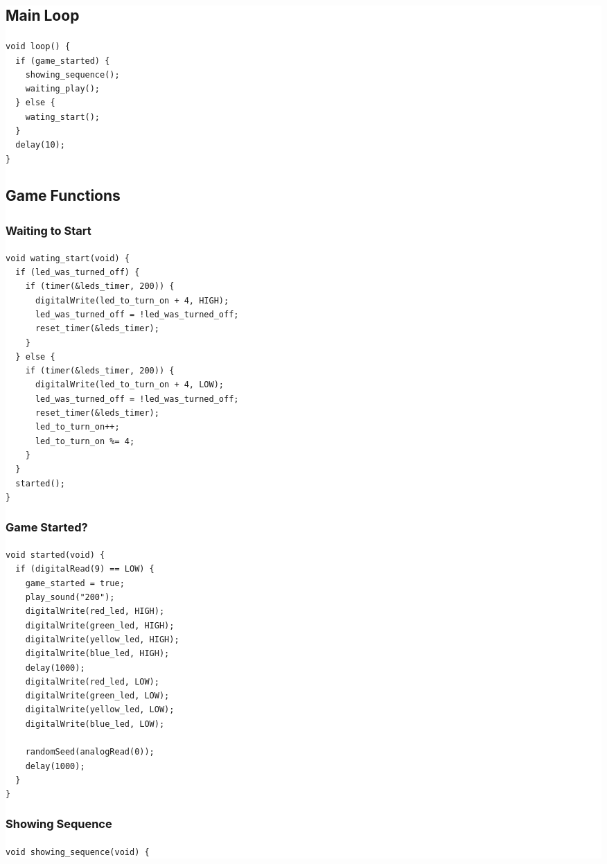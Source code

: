 ## Main Loop

```
void loop() {
  if (game_started) {
  	showing_sequence();
    waiting_play();
  } else {
    wating_start();
  }
  delay(10);
}
```

## Game Functions

### Waiting to Start
```
void wating_start(void) {
  if (led_was_turned_off) {
    if (timer(&leds_timer, 200)) {
      digitalWrite(led_to_turn_on + 4, HIGH);
      led_was_turned_off = !led_was_turned_off;
      reset_timer(&leds_timer);
    }
  } else {
    if (timer(&leds_timer, 200)) {
      digitalWrite(led_to_turn_on + 4, LOW);
      led_was_turned_off = !led_was_turned_off;
      reset_timer(&leds_timer);
      led_to_turn_on++;
      led_to_turn_on %= 4;
    }
  }
  started();
}
```
### Game Started?

```
void started(void) {
  if (digitalRead(9) == LOW) {
    game_started = true;
    play_sound("200");
    digitalWrite(red_led, HIGH);
    digitalWrite(green_led, HIGH);
  	digitalWrite(yellow_led, HIGH);
    digitalWrite(blue_led, HIGH);
    delay(1000);
    digitalWrite(red_led, LOW);
    digitalWrite(green_led, LOW);
  	digitalWrite(yellow_led, LOW);
    digitalWrite(blue_led, LOW);
    
    randomSeed(analogRead(0));
    delay(1000);
  }
}
```
### Showing Sequence
```
void showing_sequence(void) {
```